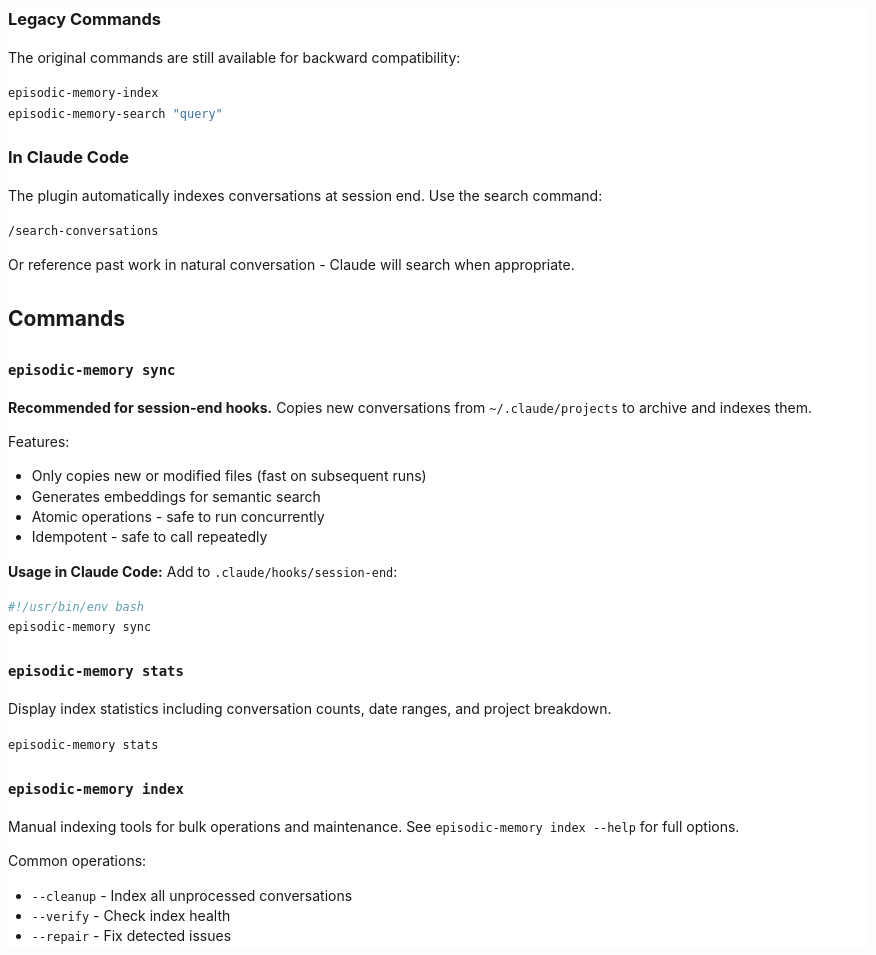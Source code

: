 ### Legacy Commands

The original commands are still available for backward compatibility:

```bash
episodic-memory-index
episodic-memory-search "query"
```

### In Claude Code

The plugin automatically indexes conversations at session end. Use the search command:

```
/search-conversations
```

Or reference past work in natural conversation - Claude will search when appropriate.

## Commands

### `episodic-memory sync`

**Recommended for session-end hooks.** Copies new conversations from `~/.claude/projects` to archive and indexes them.

Features:
- Only copies new or modified files (fast on subsequent runs)
- Generates embeddings for semantic search
- Atomic operations - safe to run concurrently
- Idempotent - safe to call repeatedly

**Usage in Claude Code:**
Add to `.claude/hooks/session-end`:
```bash
#!/usr/bin/env bash
episodic-memory sync
```

### `episodic-memory stats`

Display index statistics including conversation counts, date ranges, and project breakdown.

```bash
episodic-memory stats
```

### `episodic-memory index`

Manual indexing tools for bulk operations and maintenance. See `episodic-memory index --help` for full options.

Common operations:
- `--cleanup` - Index all unprocessed conversations
- `--verify` - Check index health
- `--repair` - Fix detected issues
